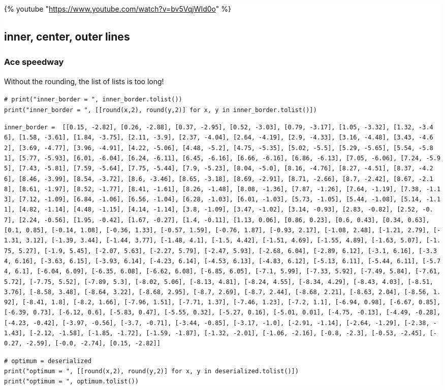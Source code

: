  {% youtube "https://www.youtube.com/watch?v=bv5VqjWId0o" %}

## inner, center, outer lines

### Ace speedway

 Without the rounding, the list of lists is too long!
 ```
# print("inner_border = ", inner_border.tolist())
print("inner_border = ", [[round(x,2), round(y,2)] for x, y in inner_border.tolist()])
 ```
 ```
inner_border =  [[0.15, -2.82], [0.26, -2.88], [0.37, -2.95], [0.52, -3.03], [0.79, -3.17], [1.05, -3.32], [1.32, -3.46], [1.58, -3.61], [1.84, -3.75], [2.11, -3.9], [2.37, -4.04], [2.64, -4.19], [2.9, -4.33], [3.16, -4.48], [3.43, -4.62], [3.69, -4.77], [3.96, -4.91], [4.22, -5.06], [4.48, -5.2], [4.75, -5.35], [5.02, -5.5], [5.29, -5.65], [5.54, -5.81], [5.77, -5.93], [6.01, -6.04], [6.24, -6.11], [6.45, -6.16], [6.66, -6.16], [6.86, -6.13], [7.05, -6.06], [7.24, -5.95], [7.43, -5.81], [7.59, -5.64], [7.75, -5.44], [7.9, -5.23], [8.04, -5.0], [8.16, -4.76], [8.27, -4.51], [8.37, -4.26], [8.46, -3.99], [8.54, -3.72], [8.6, -3.46], [8.65, -3.18], [8.69, -2.91], [8.71, -2.66], [8.7, -2.42], [8.67, -2.18], [8.61, -1.97], [8.52, -1.77], [8.41, -1.61], [8.26, -1.48], [8.08, -1.36], [7.87, -1.26], [7.64, -1.19], [7.38, -1.13], [7.12, -1.09], [6.84, -1.06], [6.56, -1.04], [6.28, -1.03], [6.01, -1.03], [5.73, -1.05], [5.44, -1.08], [5.14, -1.11], [4.82, -1.14], [4.48, -1.15], [4.14, -1.14], [3.8, -1.09], [3.47, -1.02], [3.14, -0.93], [2.83, -0.82], [2.52, -0.7], [2.24, -0.56], [1.95, -0.42], [1.67, -0.27], [1.4, -0.11], [1.13, 0.06], [0.86, 0.23], [0.6, 0.43], [0.34, 0.63], [0.1, 0.85], [-0.14, 1.08], [-0.36, 1.33], [-0.57, 1.59], [-0.76, 1.87], [-0.93, 2.17], [-1.08, 2.48], [-1.21, 2.79], [-1.31, 3.12], [-1.39, 3.44], [-1.44, 3.77], [-1.48, 4.1], [-1.5, 4.42], [-1.51, 4.69], [-1.55, 4.89], [-1.63, 5.07], [-1.75, 5.27], [-1.9, 5.45], [-2.07, 5.63], [-2.27, 5.79], [-2.47, 5.93], [-2.68, 6.04], [-2.89, 6.12], [-3.1, 6.16], [-3.34, 6.16], [-3.63, 6.15], [-3.93, 6.14], [-4.23, 6.14], [-4.53, 6.13], [-4.83, 6.12], [-5.13, 6.11], [-5.44, 6.11], [-5.74, 6.1], [-6.04, 6.09], [-6.35, 6.08], [-6.62, 6.08], [-6.85, 6.05], [-7.1, 5.99], [-7.33, 5.92], [-7.49, 5.84], [-7.61, 5.72], [-7.75, 5.52], [-7.89, 5.3], [-8.02, 5.06], [-8.13, 4.81], [-8.24, 4.55], [-8.34, 4.29], [-8.43, 4.03], [-8.51, 3.76], [-8.58, 3.48], [-8.64, 3.22], [-8.68, 2.95], [-8.7, 2.69], [-8.7, 2.44], [-8.68, 2.21], [-8.63, 2.04], [-8.56, 1.92], [-8.41, 1.8], [-8.2, 1.66], [-7.96, 1.51], [-7.71, 1.37], [-7.46, 1.23], [-7.2, 1.1], [-6.94, 0.98], [-6.67, 0.85], [-6.39, 0.73], [-6.12, 0.6], [-5.83, 0.47], [-5.55, 0.32], [-5.27, 0.16], [-5.01, 0.01], [-4.75, -0.13], [-4.49, -0.28], [-4.23, -0.42], [-3.97, -0.56], [-3.7, -0.71], [-3.44, -0.85], [-3.17, -1.0], [-2.91, -1.14], [-2.64, -1.29], [-2.38, -1.43], [-2.12, -1.58], [-1.85, -1.72], [-1.59, -1.87], [-1.32, -2.01], [-1.06, -2.16], [-0.8, -2.3], [-0.53, -2.45], [-0.27, -2.59], [-0.0, -2.74], [0.15, -2.82]]
 ```

```
# optimum = deserialized
print("optimum = ", [[round(x,2), round(y,2)] for x, y in deserialized.tolist()])
print("optimum = ", optimum.tolist())

```